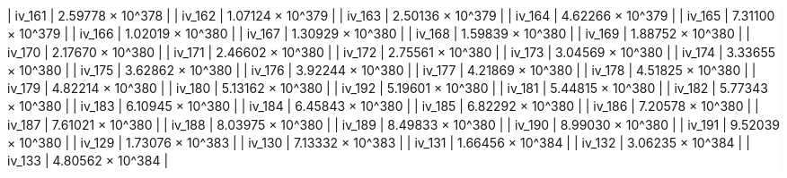 | iv_161 | 2.59778 × 10^378 |
| iv_162 | 1.07124 × 10^379 |
| iv_163 | 2.50136 × 10^379 |
| iv_164 | 4.62266 × 10^379 |
| iv_165 | 7.31100 × 10^379 |
| iv_166 | 1.02019 × 10^380 |
| iv_167 | 1.30929 × 10^380 |
| iv_168 | 1.59839 × 10^380 |
| iv_169 | 1.88752 × 10^380 |
| iv_170 | 2.17670 × 10^380 |
| iv_171 | 2.46602 × 10^380 |
| iv_172 | 2.75561 × 10^380 |
| iv_173 | 3.04569 × 10^380 |
| iv_174 | 3.33655 × 10^380 |
| iv_175 | 3.62862 × 10^380 |
| iv_176 | 3.92244 × 10^380 |
| iv_177 | 4.21869 × 10^380 |
| iv_178 | 4.51825 × 10^380 |
| iv_179 | 4.82214 × 10^380 |
| iv_180 | 5.13162 × 10^380 |
| iv_192 | 5.19601 × 10^380 |
| iv_181 | 5.44815 × 10^380 |
| iv_182 | 5.77343 × 10^380 |
| iv_183 | 6.10945 × 10^380 |
| iv_184 | 6.45843 × 10^380 |
| iv_185 | 6.82292 × 10^380 |
| iv_186 | 7.20578 × 10^380 |
| iv_187 | 7.61021 × 10^380 |
| iv_188 | 8.03975 × 10^380 |
| iv_189 | 8.49833 × 10^380 |
| iv_190 | 8.99030 × 10^380 |
| iv_191 | 9.52039 × 10^380 |
| iv_129 | 1.73076 × 10^383 |
| iv_130 | 7.13332 × 10^383 |
| iv_131 | 1.66456 × 10^384 |
| iv_132 | 3.06235 × 10^384 |
| iv_133 | 4.80562 × 10^384 |